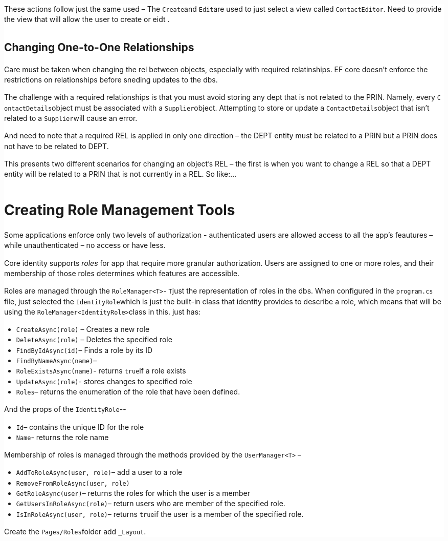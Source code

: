 These actions follow just the same used – The `Create`and `Edit`are used to just select a view called `ContactEditor`. Need to provide the view that will allow the user to create or eidt .

## Changing One-to-One Relationships

Care must be taken when changing the rel between objects, especially with required relatinships. EF core doesn’t enforce the restrictions on relationships before sneding updates to the dbs.

The challenge with a required relationships is that you must avoid storing any dept that is not related to the PRIN. Namely, every `ContactDetails`object must be associated with a `Supplier`object. Attempting to store or update a `ContactDetails`object that isn’t related to a `Supplier`will cause an error.

And need to note that a required REL is applied in only one direction – the DEPT entity must be related to a PRIN but a PRIN does not have to be related to DEPT.

This presents two different scenarios for changing an object’s REL – the first is when you want to change a REL so that a DEPT entity will be related to a PRIN that is not currently in a REL. So like:…

# Creating Role Management Tools

Some applications enforce only two levels of authorization - authenticated users are allowed access to all the app’s feautures – while unauthenticated – no access or have less.

Core identity supports *roles* for app that require more granular authorization. Users are assigned to one or more roles, and their membership of those roles determines which features are accessible.

Roles are managed through the `RoleManager<T>`- `T`just the representation of roles in the dbs. When configured in the `program.cs`file, just selected the `IdentityRole`which is just the built-in class that identity provides to describe a role, which means that will be using the `RoleManager<IdentityRole>`class in this. just has:

- `CreateAsync(role)` – Creates a new role
- `DeleteAsync(role)` – Deletes the specified role
- `FindByIdAsync(id)`– Finds a role by its ID
- `FindByNameAsync(name)`– 
- `RoleExistsAsync(name)`- returns `true`if a role exists
- `UpdateAsync(role)`- stores changes to specified role
- `Roles`– returns the enumeration of the role that have been defined.

And the props of the `IdentityRole`-- 

- `Id`– contains the unique ID for the role
- `Name`- returns the role name

Membership of roles is managed through the methods provided by the `UserManager<T>` – 

- `AddToRoleAsync(user, role)`– add a user to a role
- `RemoveFromRoleAsync(user, role)`
- `GetRoleAsync(user)`– returns the roles for which the user is a member
- `GetUsersInRoleAsync(role)`– return users who are member of the specified role.
- `IsInRoleAsync(user, role)`– returns `true`if the user is a member of the specified role.

Create the `Pages/Roles`folder add `_Layout`.
